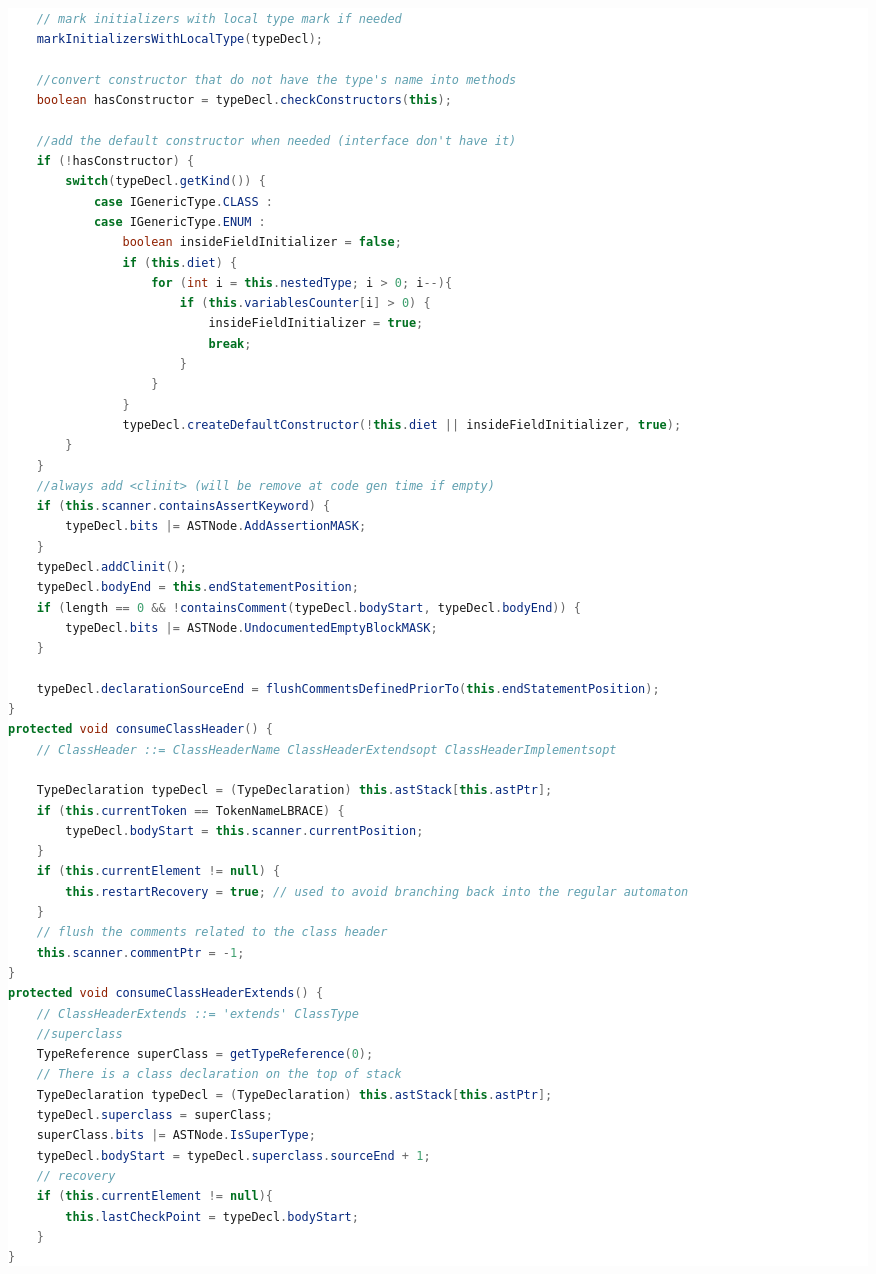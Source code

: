 ```java
	// mark initializers with local type mark if needed
	markInitializersWithLocalType(typeDecl);

	//convert constructor that do not have the type's name into methods
	boolean hasConstructor = typeDecl.checkConstructors(this);
	
	//add the default constructor when needed (interface don't have it)
	if (!hasConstructor) {
		switch(typeDecl.getKind()) {
			case IGenericType.CLASS :
			case IGenericType.ENUM :
				boolean insideFieldInitializer = false;
				if (this.diet) {
					for (int i = this.nestedType; i > 0; i--){
						if (this.variablesCounter[i] > 0) {
							insideFieldInitializer = true;
							break;
						}
					}
				}
				typeDecl.createDefaultConstructor(!this.diet || insideFieldInitializer, true);
		}
	}
	//always add <clinit> (will be remove at code gen time if empty)
	if (this.scanner.containsAssertKeyword) {
		typeDecl.bits |= ASTNode.AddAssertionMASK;
	}
	typeDecl.addClinit();
	typeDecl.bodyEnd = this.endStatementPosition;
	if (length == 0 && !containsComment(typeDecl.bodyStart, typeDecl.bodyEnd)) {
		typeDecl.bits |= ASTNode.UndocumentedEmptyBlockMASK;
	}

	typeDecl.declarationSourceEnd = flushCommentsDefinedPriorTo(this.endStatementPosition); 
}
protected void consumeClassHeader() {
	// ClassHeader ::= ClassHeaderName ClassHeaderExtendsopt ClassHeaderImplementsopt

	TypeDeclaration typeDecl = (TypeDeclaration) this.astStack[this.astPtr];	
	if (this.currentToken == TokenNameLBRACE) { 
		typeDecl.bodyStart = this.scanner.currentPosition;
	}
	if (this.currentElement != null) {
		this.restartRecovery = true; // used to avoid branching back into the regular automaton		
	}
	// flush the comments related to the class header
	this.scanner.commentPtr = -1;
}
protected void consumeClassHeaderExtends() {
	// ClassHeaderExtends ::= 'extends' ClassType
	//superclass
	TypeReference superClass = getTypeReference(0);
	// There is a class declaration on the top of stack
	TypeDeclaration typeDecl = (TypeDeclaration) this.astStack[this.astPtr];
	typeDecl.superclass = superClass;
	superClass.bits |= ASTNode.IsSuperType;
	typeDecl.bodyStart = typeDecl.superclass.sourceEnd + 1;
	// recovery
	if (this.currentElement != null){
		this.lastCheckPoint = typeDecl.bodyStart;
	}
}
```